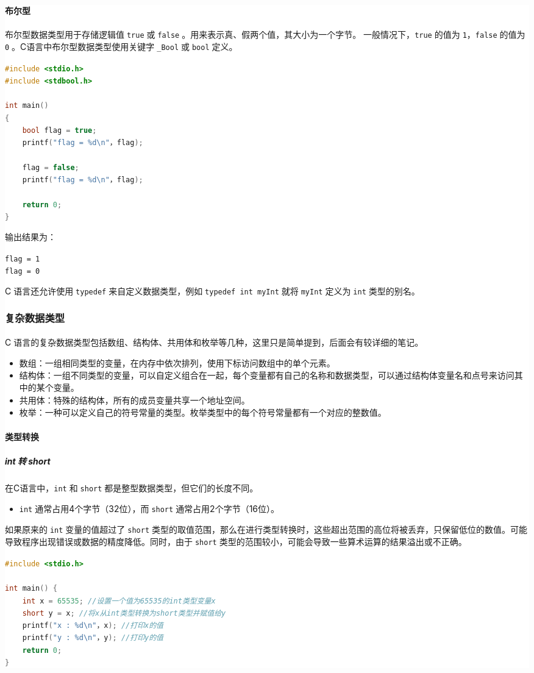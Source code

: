 #### 布尔型

布尔型数据类型用于存储逻辑值 `true` 或 `false` 。用来表示真、假两个值，其大小为一个字节。
一般情况下，`true` 的值为 `1`，`false` 的值为 `0` 。C语言中布尔型数据类型使用关键字 `_Bool` 或 `bool` 定义。

```c
#include <stdio.h>
#include <stdbool.h>

int main()
{
    bool flag = true;
    printf("flag = %d\n"，flag);
    
    flag = false;
    printf("flag = %d\n"，flag);
    
    return 0;
}
```

输出结果为：

```text
flag = 1
flag = 0
```

C 语言还允许使用 `typedef` 来自定义数据类型，例如 `typedef int myInt` 就将 `myInt` 定义为 `int` 类型的别名。

### 复杂数据类型

C 语言的复杂数据类型包括数组、结构体、共用体和枚举等几种，这里只是简单提到，后面会有较详细的笔记。

- 数组：一组相同类型的变量，在内存中依次排列，使用下标访问数组中的单个元素。
- 结构体：一组不同类型的变量，可以自定义组合在一起，每个变量都有自己的名称和数据类型，可以通过结构体变量名和点号来访问其中的某个变量。
- 共用体：特殊的结构体，所有的成员变量共享一个地址空间。
- 枚举：一种可以定义自己的符号常量的类型。枚举类型中的每个符号常量都有一个对应的整数值。

#### 类型转换

##### int 转 short

在C语言中，`int` 和 `short` 都是整型数据类型，但它们的长度不同。

- `int` 通常占用4个字节（32位），而 `short` 通常占用2个字节（16位）。

如果原来的 `int` 变量的值超过了 `short` 类型的取值范围，那么在进行类型转换时，这些超出范围的高位将被丢弃，只保留低位的数值。可能导致程序出现错误或数据的精度降低。同时，由于 `short` 类型的范围较小，可能会导致一些算术运算的结果溢出或不正确。

```c
#include <stdio.h>

int main() {
    int x = 65535; //设置一个值为65535的int类型变量x
    short y = x; //将x从int类型转换为short类型并赋值给y
    printf("x : %d\n"，x); //打印x的值
    printf("y : %d\n"，y); //打印y的值
    return 0;
}
```
